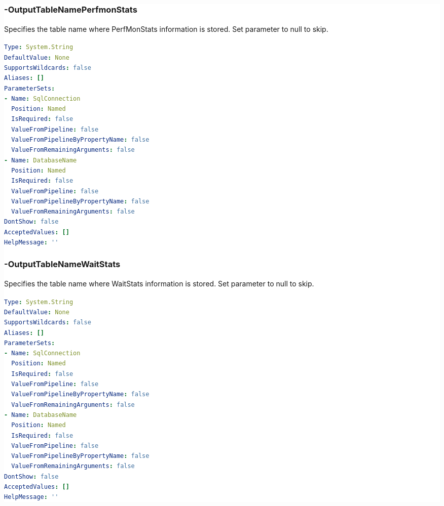 ### -OutputTableNamePerfmonStats

Specifies the table name where PerfMonStats information is stored.
 Set parameter to null to skip.

```yaml
Type: System.String
DefaultValue: None
SupportsWildcards: false
Aliases: []
ParameterSets:
- Name: SqlConnection
  Position: Named
  IsRequired: false
  ValueFromPipeline: false
  ValueFromPipelineByPropertyName: false
  ValueFromRemainingArguments: false
- Name: DatabaseName
  Position: Named
  IsRequired: false
  ValueFromPipeline: false
  ValueFromPipelineByPropertyName: false
  ValueFromRemainingArguments: false
DontShow: false
AcceptedValues: []
HelpMessage: ''
```

### -OutputTableNameWaitStats

Specifies the table name where WaitStats information is stored.
 Set parameter to null to skip.

```yaml
Type: System.String
DefaultValue: None
SupportsWildcards: false
Aliases: []
ParameterSets:
- Name: SqlConnection
  Position: Named
  IsRequired: false
  ValueFromPipeline: false
  ValueFromPipelineByPropertyName: false
  ValueFromRemainingArguments: false
- Name: DatabaseName
  Position: Named
  IsRequired: false
  ValueFromPipeline: false
  ValueFromPipelineByPropertyName: false
  ValueFromRemainingArguments: false
DontShow: false
AcceptedValues: []
HelpMessage: ''
```
